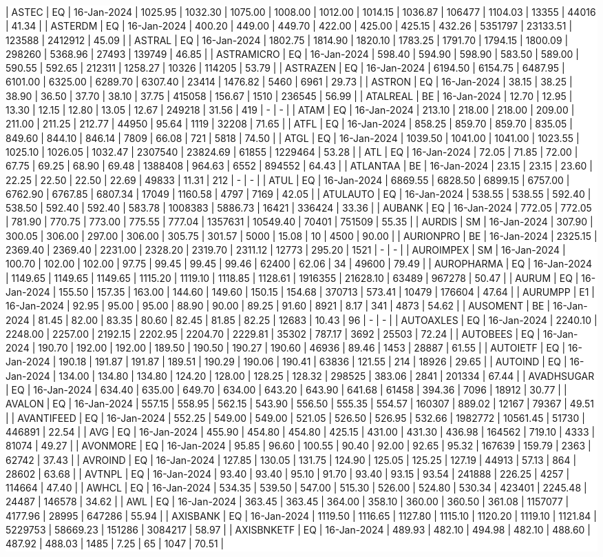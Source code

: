 | ASTEC | EQ | 16-Jan-2024 | 1025.95 | 1032.30 | 1075.00 | 1008.00 | 1012.00 | 1014.15 | 1036.87 | 106477 | 1104.03 | 13355 | 44016 | 41.34 |
| ASTERDM | EQ | 16-Jan-2024 | 400.20 | 449.00 | 449.70 | 422.00 | 425.00 | 425.15 | 432.26 | 5351797 | 23133.51 | 123588 | 2412912 | 45.09 |
| ASTRAL | EQ | 16-Jan-2024 | 1802.75 | 1814.90 | 1820.10 | 1783.25 | 1791.70 | 1794.15 | 1800.09 | 298260 | 5368.96 | 27493 | 139749 | 46.85 |
| ASTRAMICRO | EQ | 16-Jan-2024 | 598.40 | 594.90 | 598.90 | 583.50 | 589.00 | 590.55 | 592.65 | 212311 | 1258.27 | 10326 | 114205 | 53.79 |
| ASTRAZEN | EQ | 16-Jan-2024 | 6194.50 | 6154.75 | 6487.95 | 6101.00 | 6325.00 | 6289.70 | 6307.40 | 23414 | 1476.82 | 5460 | 6961 | 29.73 |
| ASTRON | EQ | 16-Jan-2024 | 38.15 | 38.25 | 38.90 | 36.50 | 37.70 | 38.10 | 37.75 | 415058 | 156.67 | 1510 | 236545 | 56.99 |
| ATALREAL | BE | 16-Jan-2024 | 12.70 | 12.95 | 13.30 | 12.15 | 12.80 | 13.05 | 12.67 | 249218 | 31.56 | 419 | - | - |
| ATAM | EQ | 16-Jan-2024 | 213.10 | 218.00 | 218.00 | 209.00 | 211.00 | 211.25 | 212.77 | 44950 | 95.64 | 1119 | 32208 | 71.65 |
| ATFL | EQ | 16-Jan-2024 | 858.25 | 859.70 | 859.70 | 835.05 | 849.60 | 844.10 | 846.14 | 7809 | 66.08 | 721 | 5818 | 74.50 |
| ATGL | EQ | 16-Jan-2024 | 1039.50 | 1041.00 | 1041.00 | 1023.55 | 1025.10 | 1026.05 | 1032.47 | 2307540 | 23824.69 | 61855 | 1229464 | 53.28 |
| ATL | EQ | 16-Jan-2024 | 72.05 | 71.85 | 72.00 | 67.75 | 69.25 | 68.90 | 69.48 | 1388408 | 964.63 | 6552 | 894552 | 64.43 |
| ATLANTAA | BE | 16-Jan-2024 | 23.15 | 23.15 | 23.60 | 22.25 | 22.50 | 22.50 | 22.69 | 49833 | 11.31 | 212 | - | - |
| ATUL | EQ | 16-Jan-2024 | 6869.55 | 6828.50 | 6899.15 | 6757.00 | 6762.90 | 6767.85 | 6807.34 | 17049 | 1160.58 | 4797 | 7169 | 42.05 |
| ATULAUTO | EQ | 16-Jan-2024 | 538.55 | 538.55 | 592.40 | 538.50 | 592.40 | 592.40 | 583.78 | 1008383 | 5886.73 | 16421 | 336424 | 33.36 |
| AUBANK | EQ | 16-Jan-2024 | 772.05 | 772.05 | 781.90 | 770.75 | 773.00 | 775.55 | 777.04 | 1357631 | 10549.40 | 70401 | 751509 | 55.35 |
| AURDIS | SM | 16-Jan-2024 | 307.90 | 300.05 | 306.00 | 297.00 | 306.00 | 305.75 | 301.57 | 5000 | 15.08 | 10 | 4500 | 90.00 |
| AURIONPRO | BE | 16-Jan-2024 | 2325.15 | 2369.40 | 2369.40 | 2231.00 | 2328.20 | 2319.70 | 2311.12 | 12773 | 295.20 | 1521 | - | - |
| AUROIMPEX | SM | 16-Jan-2024 | 100.70 | 102.00 | 102.00 | 97.75 | 99.45 | 99.45 | 99.46 | 62400 | 62.06 | 34 | 49600 | 79.49 |
| AUROPHARMA | EQ | 16-Jan-2024 | 1149.65 | 1149.65 | 1149.65 | 1115.20 | 1119.10 | 1118.85 | 1128.61 | 1916355 | 21628.10 | 63489 | 967278 | 50.47 |
| AURUM | EQ | 16-Jan-2024 | 155.50 | 157.35 | 163.00 | 144.60 | 149.60 | 150.15 | 154.68 | 370713 | 573.41 | 10479 | 176604 | 47.64 |
| AURUMPP | E1 | 16-Jan-2024 | 92.95 | 95.00 | 95.00 | 88.90 | 90.00 | 89.25 | 91.60 | 8921 | 8.17 | 341 | 4873 | 54.62 |
| AUSOMENT | BE | 16-Jan-2024 | 81.45 | 82.00 | 83.35 | 80.60 | 82.45 | 81.85 | 82.25 | 12683 | 10.43 | 96 | - | - |
| AUTOAXLES | EQ | 16-Jan-2024 | 2240.10 | 2248.00 | 2257.00 | 2192.15 | 2202.95 | 2204.70 | 2229.81 | 35302 | 787.17 | 3692 | 25503 | 72.24 |
| AUTOBEES | EQ | 16-Jan-2024 | 190.70 | 192.00 | 192.00 | 189.50 | 190.50 | 190.27 | 190.60 | 46936 | 89.46 | 1453 | 28887 | 61.55 |
| AUTOIETF | EQ | 16-Jan-2024 | 190.18 | 191.87 | 191.87 | 189.51 | 190.29 | 190.06 | 190.41 | 63836 | 121.55 | 214 | 18926 | 29.65 |
| AUTOIND | EQ | 16-Jan-2024 | 134.00 | 134.80 | 134.80 | 124.20 | 128.00 | 128.25 | 128.32 | 298525 | 383.06 | 2841 | 201334 | 67.44 |
| AVADHSUGAR | EQ | 16-Jan-2024 | 634.40 | 635.00 | 649.70 | 634.00 | 643.20 | 643.90 | 641.68 | 61458 | 394.36 | 7096 | 18912 | 30.77 |
| AVALON | EQ | 16-Jan-2024 | 557.15 | 558.95 | 562.15 | 543.90 | 556.50 | 555.35 | 554.57 | 160307 | 889.02 | 12167 | 79367 | 49.51 |
| AVANTIFEED | EQ | 16-Jan-2024 | 552.25 | 549.00 | 549.00 | 521.05 | 526.50 | 526.95 | 532.66 | 1982772 | 10561.45 | 51730 | 446891 | 22.54 |
| AVG | EQ | 16-Jan-2024 | 455.90 | 454.80 | 454.80 | 425.15 | 431.00 | 431.30 | 436.98 | 164562 | 719.10 | 4333 | 81074 | 49.27 |
| AVONMORE | EQ | 16-Jan-2024 | 95.85 | 96.60 | 100.55 | 90.40 | 92.00 | 92.65 | 95.32 | 167639 | 159.79 | 2363 | 62742 | 37.43 |
| AVROIND | EQ | 16-Jan-2024 | 127.85 | 130.05 | 131.75 | 124.90 | 125.05 | 125.25 | 127.19 | 44913 | 57.13 | 864 | 28602 | 63.68 |
| AVTNPL | EQ | 16-Jan-2024 | 93.40 | 93.40 | 95.10 | 91.70 | 93.40 | 93.15 | 93.54 | 241888 | 226.25 | 4257 | 114664 | 47.40 |
| AWHCL | EQ | 16-Jan-2024 | 534.35 | 539.50 | 547.00 | 515.30 | 526.00 | 524.80 | 530.34 | 423401 | 2245.48 | 24487 | 146578 | 34.62 |
| AWL | EQ | 16-Jan-2024 | 363.45 | 363.45 | 364.00 | 358.10 | 360.00 | 360.50 | 361.08 | 1157077 | 4177.96 | 28995 | 647286 | 55.94 |
| AXISBANK | EQ | 16-Jan-2024 | 1119.50 | 1116.65 | 1127.80 | 1115.10 | 1120.20 | 1119.10 | 1121.84 | 5229753 | 58669.23 | 151286 | 3084217 | 58.97 |
| AXISBNKETF | EQ | 16-Jan-2024 | 489.93 | 482.10 | 494.98 | 482.10 | 488.60 | 487.92 | 488.03 | 1485 | 7.25 | 65 | 1047 | 70.51 |